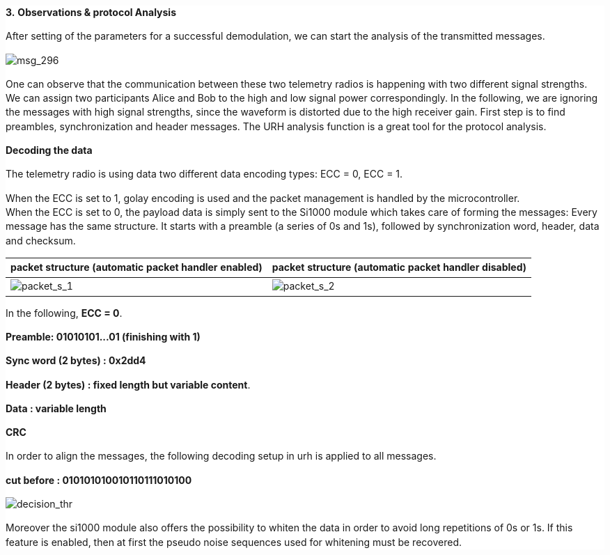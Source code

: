 

**3.**  **Observations & protocol Analysis**


After setting of the parameters for a successful demodulation, we can start the analysis of the transmitted messages.


<img src="uploads/9382cd366c9bf9d2d2e8017e45c44711/protocol_analysis.png" alt="msg_296" width="500"/>

One can observe that the communication between these two telemetry radios is happening with two different signal strengths. We can assign two participants Alice and Bob to the high and low signal power correspondingly. In the following, we are ignoring the messages with high signal strengths, since the waveform is distorted due to the high receiver gain.
First step is to find preambles, synchronization and header messages.
The URH analysis function is a great tool for the protocol analysis.
 
**Decoding the data**

The telemetry radio is using data two different data encoding types:
ECC = 0, ECC = 1.

When the ECC is set to 1, golay encoding is used and the packet management is handled by the microcontroller.  
When the ECC is set to 0, the payload data is simply sent to the Si1000 module which takes care of forming the messages:
Every message has the same structure. It starts with a preamble (a series of 0s and 1s), followed by synchronization word, header, data and checksum.

| packet structure (automatic packet handler enabled)|packet structure (automatic packet handler disabled) |
| ------------- |----------- |
|<img src="uploads/6b3fccb37c288fbfd97ece8e16e03f57/packet_s_1.PNG" alt="packet_s_1" width="250"/>|  <img src="uploads/23aedcf98495f11081b3e48393ebcefe/packet_s_2.PNG" alt="packet_s_2" width="250"/>|

In the following, **ECC = 0**.


**Preamble: 01010101...01 (finishing with 1)**

**Sync word (2 bytes) : 0x2dd4**

**Header (2 bytes) : fixed length but variable content**.

**Data : variable length**

**CRC**

In order to align the messages, the following decoding setup in urh is applied to all messages.

**cut before : 010101010010110111010100**

<img src="uploads/80c9f4876c43c5852c0f5a45c6bd3815/decoding_align.png" alt="decision_thr" width="700"/>






Moreover the si1000 module also offers the possibility to whiten the data in order to avoid long repetitions of 0s or 1s.
If this feature is enabled, then at first the pseudo noise sequences used for whitening must be recovered.
